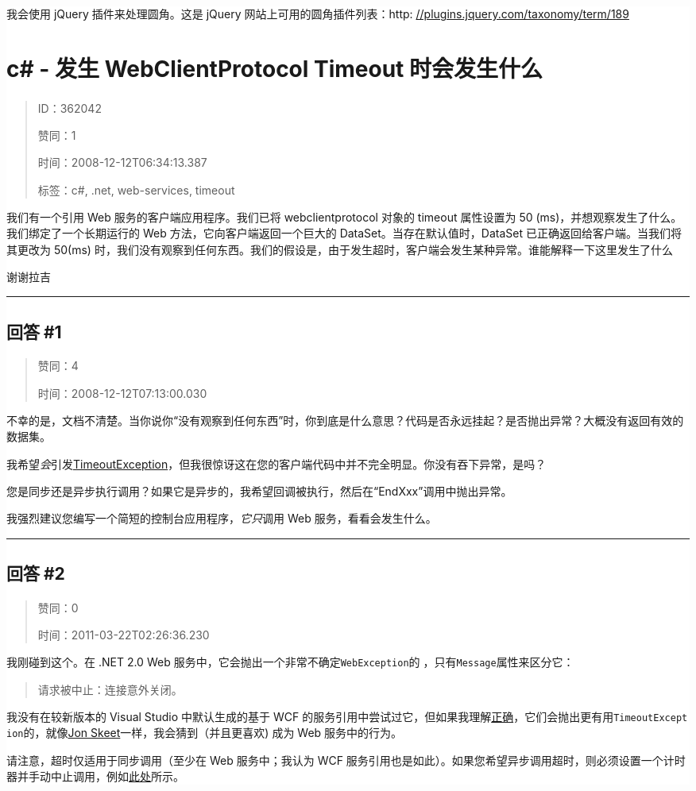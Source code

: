 我会使用 jQuery 插件来处理圆角。这是 jQuery 网站上可用的圆角插件列表：http: [//plugins.jquery.com/taxonomy/term/189](http://plugins.jquery.com/taxonomy/term/189)

# c# - 发生 WebClientProtocol Timeout 时会发生什么

> ID：362042
> 
> 赞同：1
> 
> 时间：2008-12-12T06:34:13.387
> 
> 标签：c#, .net, web-services, timeout

我们有一个引用 Web 服务的客户端应用程序。我们已将 webclientprotocol 对象的 timeout 属性设置为 50 (ms)，并想观察发生了什么。我们绑定了一个长期运行的 Web 方法，它向客户端返回一个巨大的 DataSet。当存在默认值时，DataSet 已正确返回给客户端。当我们将其更改为 50(ms) 时，我们没有观察到任何东西。我们的假设是，由于发生超时，客户端会发生某种异常。谁能解释一下这里发生了什么

谢谢拉吉

* * *

## 回答 #1

> 赞同：4
> 
> 时间：2008-12-12T07:13:00.030

不幸的是，文档不清楚。当你说你“没有观察到任何东西”时，你到底是什么意思？代码是否永远挂起？是否抛出异常？大概没有返回有效的数据集。

我希望*会*引发[TimeoutException](http://msdn.microsoft.com/en-us/library/system.timeoutexception.aspx)，但我很惊讶这在您的客户端代码中并不完全明显。你没有吞下异常，是吗？

您是同步还是异步执行调用？如果它是异步的，我希望回调被执行，然后在“EndXxx”调用中抛出异常。

我强烈建议您编写一个简短的控制台应用程序，*它只*调用 Web 服务，看看会发生什么。

* * *

## 回答 #2

> 赞同：0
> 
> 时间：2011-03-22T02:26:36.230

我刚碰到这个。在 .NET 2.0 Web 服务中，它会抛出一个非常不确定`WebException`的 ，只有`Message`属性来区分它：

> 请求被中止：连接意外关闭。

我没有在较新版本的 Visual Studio 中默认生成的基于 WCF 的服务引用中尝试过它，但如果我理解[正确](http://weblogs.asp.net/sujithkjagini/archive/2009/08/24/timeout-exceptions.aspx)，它们会抛出更有用`TimeoutException`的，就像[Jon Skeet](https://stackoverflow.com/questions/362042/what-happens-when-webclientprotocol-timeout-occurs/362093#362093)一样，我会猜到（并且更喜欢) 成为 Web 服务中的行为。

请注意，超时仅适用于同步调用（至少在 Web 服务中；我认为 WCF 服务引用也是如此）。如果您希望异步调用超时，则必须设置一个计时器并手动中止调用，例如[此处](http://spinningtheweb.blogspot.com/2011/02/async-web-service-timout.html)所示。
